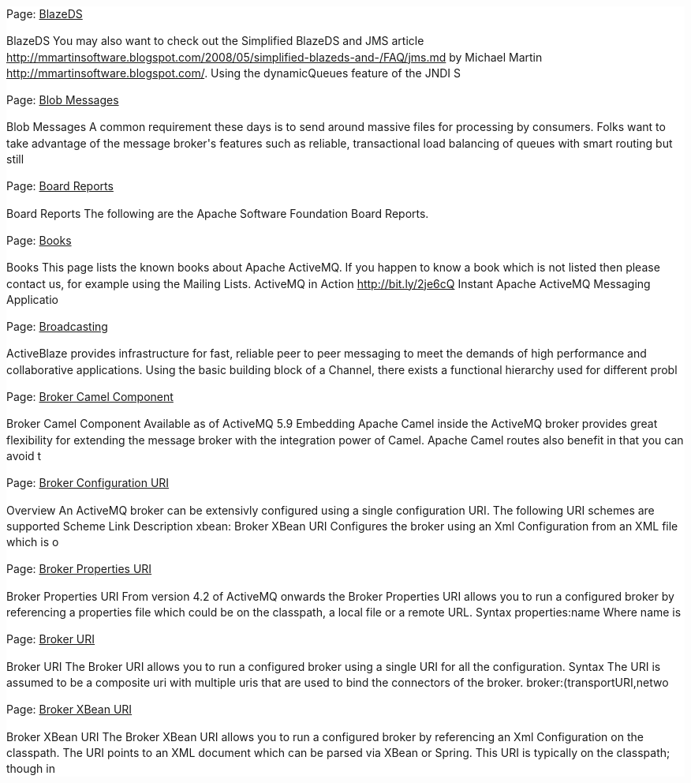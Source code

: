 Page: [BlazeDS](https://cwiki.apache.org/confluence/display/ACTIVEMQ/BlazeDS)  

BlazeDS You may also want to check out the Simplified BlazeDS and JMS article http://mmartinsoftware.blogspot.com/2008/05/simplified-blazeds-and-/FAQ/jms.md by Michael Martin http://mmartinsoftware.blogspot.com/. Using the dynamicQueues feature of the JNDI S

Page: [Blob Messages](https://cwiki.apache.org/confluence/display/ACTIVEMQ/Blob+Messages)  

Blob Messages A common requirement these days is to send around massive files for processing by consumers. Folks want to take advantage of the message broker's features such as reliable, transactional load balancing of queues with smart routing but still

Page: [Board Reports](https://cwiki.apache.org/confluence/display/ACTIVEMQ/Board+Reports)  

Board Reports The following are the Apache Software Foundation Board Reports.

Page: [Books](https://cwiki.apache.org/confluence/display/ACTIVEMQ/Books)  

Books This page lists the known books about Apache ActiveMQ. If you happen to know a book which is not listed then please contact us, for example using the Mailing Lists. ActiveMQ in Action http://bit.ly/2je6cQ Instant Apache ActiveMQ Messaging Applicatio

Page: [Broadcasting](https://cwiki.apache.org/confluence/display/ACTIVEMQ/Broadcasting)  

ActiveBlaze provides infrastructure for fast, reliable peer to peer messaging to meet the demands of high performance and collaborative applications. Using the basic building block of a Channel, there exists a functional hierarchy used for different probl

Page: [Broker Camel Component](https://cwiki.apache.org/confluence/display/ACTIVEMQ/Broker+Camel+Component)  

Broker Camel Component Available as of ActiveMQ 5.9 Embedding Apache Camel inside the ActiveMQ broker provides great flexibility for extending the message broker with the integration power of Camel. Apache Camel routes also benefit in that you can avoid t

Page: [Broker Configuration URI](https://cwiki.apache.org/confluence/display/ACTIVEMQ/Broker+Configuration+URI)  

Overview An ActiveMQ broker can be extensivly configured using a single configuration URI. The following URI schemes are supported Scheme Link Description xbean: Broker XBean URI Configures the broker using an Xml Configuration from an XML file which is o

Page: [Broker Properties URI](https://cwiki.apache.org/confluence/display/ACTIVEMQ/Broker+Properties+URI)  

Broker Properties URI From version 4.2 of ActiveMQ onwards the Broker Properties URI allows you to run a configured broker by referencing a properties file which could be on the classpath, a local file or a remote URL. Syntax properties:name Where name is

Page: [Broker URI](https://cwiki.apache.org/confluence/display/ACTIVEMQ/Broker+URI)  

Broker URI The Broker URI allows you to run a configured broker using a single URI for all the configuration. Syntax The URI is assumed to be a composite uri with multiple uris that are used to bind the connectors of the broker. broker:(transportURI,netwo

Page: [Broker XBean URI](https://cwiki.apache.org/confluence/display/ACTIVEMQ/Broker+XBean+URI)  

Broker XBean URI The Broker XBean URI allows you to run a configured broker by referencing an Xml Configuration on the classpath. The URI points to an XML document which can be parsed via XBean or Spring. This URI is typically on the classpath; though in
